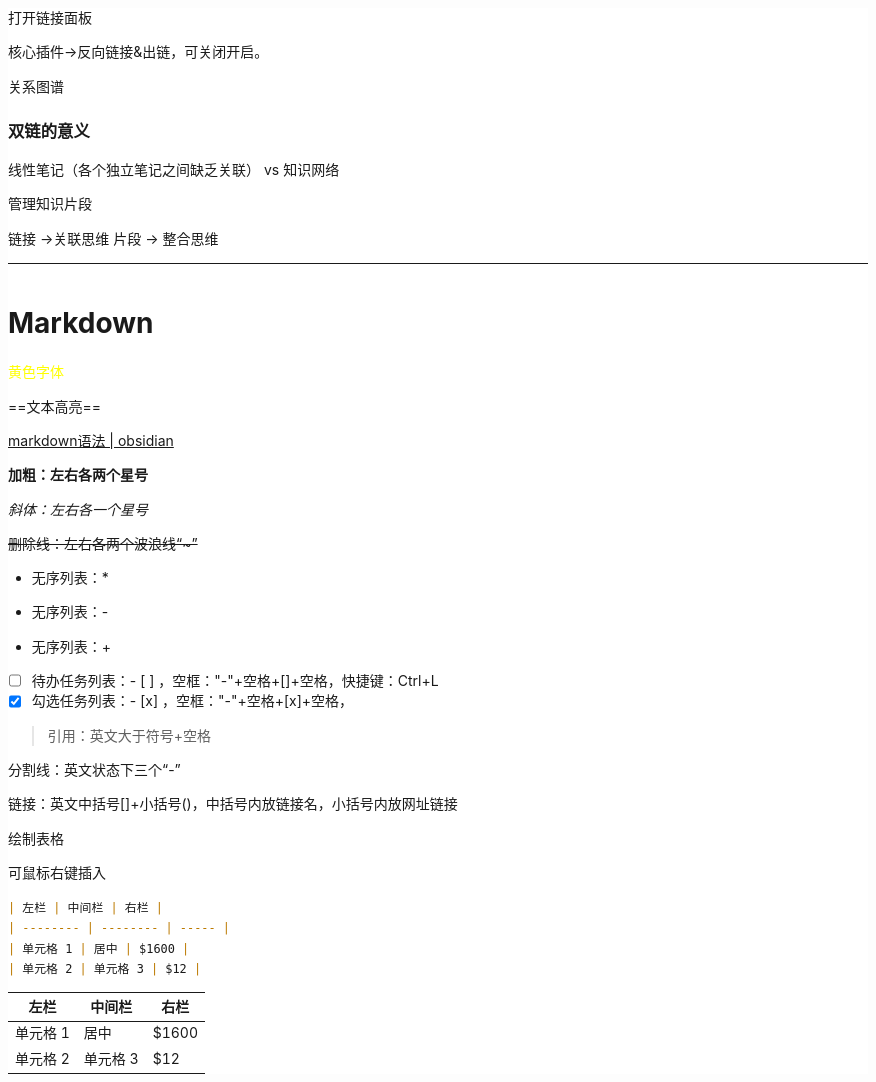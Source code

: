 打开链接面板

核心插件->反向链接&出链，可关闭开启。

关系图谱

### 双链的意义

线性笔记（各个独立笔记之间缺乏关联） vs 知识网络

管理知识片段

链接 ->关联思维
片段 -> 整合思维

---
# Markdown

<mark style="background: transparent; color: yellow">黄色字体</mark>

==文本高亮==

[markdown语法 | obsidian](https://coffeetea.top/zh/markdown/)

**加粗：左右各两个星号**

*斜体：左右各一个星号*

~~删除线：左右各两个波浪线“~”~~

- 无序列表：*
* 无序列表：-
+ 无序列表：+

- [ ] 待办任务列表：- [ ] ，空框："-"+空格+[]+空格，快捷键：Ctrl+L
- [x] 勾选任务列表：- [x] ，空框："-"+空格+[x]+空格，

> 引用：英文大于符号+空格

分割线：英文状态下三个“-”

链接：英文中括号[]+小括号()，中括号内放链接名，小括号内放网址链接


绘制表格

可鼠标右键插入

```md
| 左栏 | 中间栏 | 右栏 |
| -------- | -------- | ----- |
| 单元格 1 | 居中 | $1600 |
| 单元格 2 | 单元格 3 | $12 |
```

| 左栏    | 中间栏   | 右栏    |
| ----- | ----- | ----- |
| 单元格 1 | 居中    | $1600 |
| 单元格 2 | 单元格 3 | $12   |


[^1]: Here are some extra information in a footnote